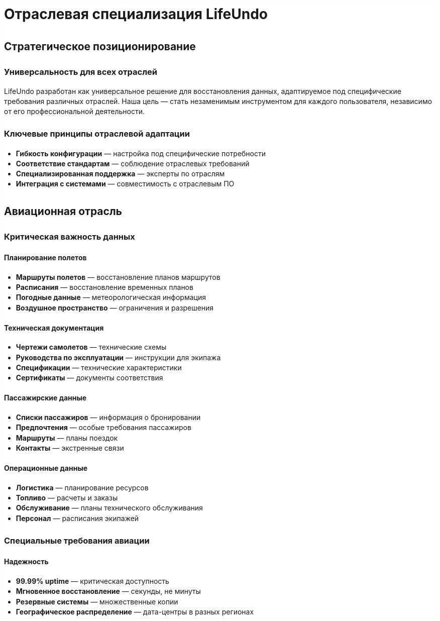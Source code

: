 # Отраслевая специализация LifeUndo

## Стратегическое позиционирование

### Универсальность для всех отраслей
LifeUndo разработан как универсальное решение для восстановления данных, адаптируемое под специфические требования различных отраслей. Наша цель — стать незаменимым инструментом для каждого пользователя, независимо от его профессиональной деятельности.

### Ключевые принципы отраслевой адаптации
- **Гибкость конфигурации** — настройка под специфические потребности
- **Соответствие стандартам** — соблюдение отраслевых требований
- **Специализированная поддержка** — эксперты по отраслям
- **Интеграция с системами** — совместимость с отраслевым ПО

## Авиационная отрасль

### Критическая важность данных
#### Планирование полетов
- **Маршруты полетов** — восстановление планов маршрутов
- **Расписания** — восстановление временных планов
- **Погодные данные** — метеорологическая информация
- **Воздушное пространство** — ограничения и разрешения

#### Техническая документация
- **Чертежи самолетов** — технические схемы
- **Руководства по эксплуатации** — инструкции для экипажа
- **Спецификации** — технические характеристики
- **Сертификаты** — документы соответствия

#### Пассажирские данные
- **Списки пассажиров** — информация о бронировании
- **Предпочтения** — особые требования пассажиров
- **Маршруты** — планы поездок
- **Контакты** — экстренные связи

#### Операционные данные
- **Логистика** — планирование ресурсов
- **Топливо** — расчеты и заказы
- **Обслуживание** — планы технического обслуживания
- **Персонал** — расписания экипажей

### Специальные требования авиации
#### Надежность
- **99.99% uptime** — критическая доступность
- **Мгновенное восстановление** — секунды, не минуты
- **Резервные системы** — множественные копии
- **Географическое распределение** — дата-центры в разных регионах
